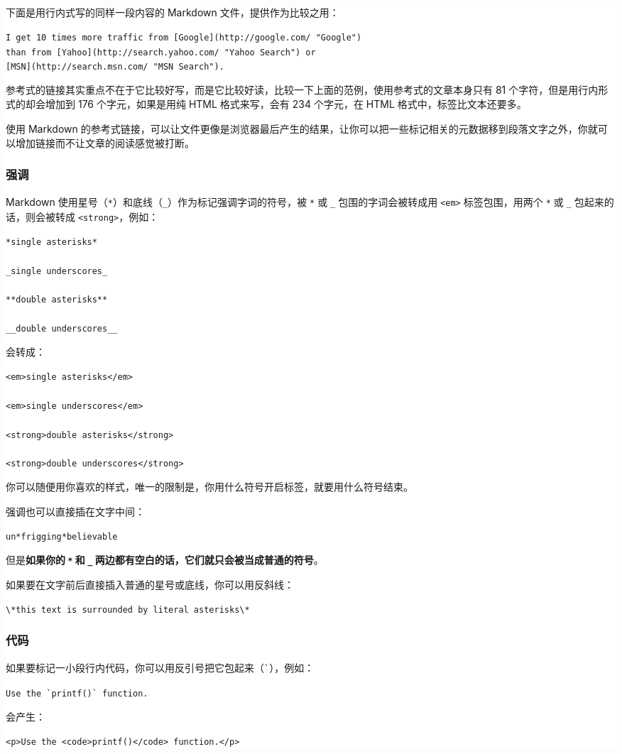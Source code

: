 <p>下面是用行内式写的同样一段内容的 Markdown 文件，提供作为比较之用：</p>

<pre><code>I get 10 times more traffic from [Google](http://google.com/ "Google")
than from [Yahoo](http://search.yahoo.com/ "Yahoo Search") or
[MSN](http://search.msn.com/ "MSN Search").
</code></pre>

<p>参考式的链接其实重点不在于它比较好写，而是它比较好读，比较一下上面的范例，使用参考式的文章本身只有 81 个字符，但是用行内形式的却会增加到 176 个字元，如果是用纯 HTML 格式来写，会有 234 个字元，在 HTML 格式中，标签比文本还要多。</p>

<p>使用 Markdown 的参考式链接，可以让文件更像是浏览器最后产生的结果，让你可以把一些标记相关的元数据移到段落文字之外，你就可以增加链接而不让文章的阅读感觉被打断。</p>

<h3 id="em">强调</h3>

<p>Markdown 使用星号（<code>*</code>）和底线（<code>_</code>）作为标记强调字词的符号，被 <code>*</code> 或 <code>_</code> 包围的字词会被转成用 <code>&lt;em&gt;</code> 标签包围，用两个 <code>*</code> 或 <code>_</code> 包起来的话，则会被转成 <code>&lt;strong&gt;</code>，例如：</p>

<pre><code>*single asterisks*

_single underscores_

**double asterisks**

__double underscores__
</code></pre>

<p>会转成：</p>

<pre><code>&lt;em&gt;single asterisks&lt;/em&gt;

&lt;em&gt;single underscores&lt;/em&gt;

&lt;strong&gt;double asterisks&lt;/strong&gt;

&lt;strong&gt;double underscores&lt;/strong&gt;
</code></pre>

<p>你可以随便用你喜欢的样式，唯一的限制是，你用什么符号开启标签，就要用什么符号结束。</p>

<p>强调也可以直接插在文字中间：</p>

<pre><code>un*frigging*believable
</code></pre>

<p>但是<strong>如果你的 <code>*</code> 和 <code>_</code> 两边都有空白的话，它们就只会被当成普通的符号</strong>。</p>

<p>如果要在文字前后直接插入普通的星号或底线，你可以用反斜线：</p>

<pre><code>\*this text is surrounded by literal asterisks\*
</code></pre>

<h3 id="code">代码</h3>

<p>如果要标记一小段行内代码，你可以用反引号把它包起来（<code>`</code>），例如：</p>

<pre><code>Use the `printf()` function.
</code></pre>

<p>会产生：</p>

<pre><code>&lt;p&gt;Use the &lt;code&gt;printf()&lt;/code&gt; function.&lt;/p&gt;
</code></pre>
